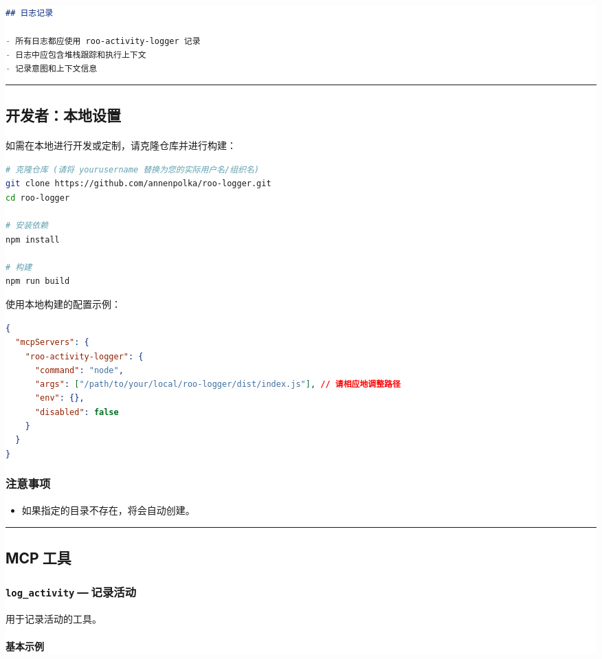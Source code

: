 ```md
## 日志记录

- 所有日志都应使用 roo-activity-logger 记录
- 日志中应包含堆栈跟踪和执行上下文
- 记录意图和上下文信息
```

---

## 开发者：本地设置

如需在本地进行开发或定制，请克隆仓库并进行构建：

```bash
# 克隆仓库 (请将 yourusername 替换为您的实际用户名/组织名)
git clone https://github.com/annenpolka/roo-logger.git
cd roo-logger

# 安装依赖
npm install

# 构建
npm run build
```

使用本地构建的配置示例：

```json
{
  "mcpServers": {
    "roo-activity-logger": {
      "command": "node",
      "args": ["/path/to/your/local/roo-logger/dist/index.js"], // 请相应地调整路径
      "env": {},
      "disabled": false
    }
  }
}
```

### 注意事项

- 如果指定的目录不存在，将会自动创建。

---

## MCP 工具

### `log_activity` — 记录活动

用于记录活动的工具。

#### 基本示例
